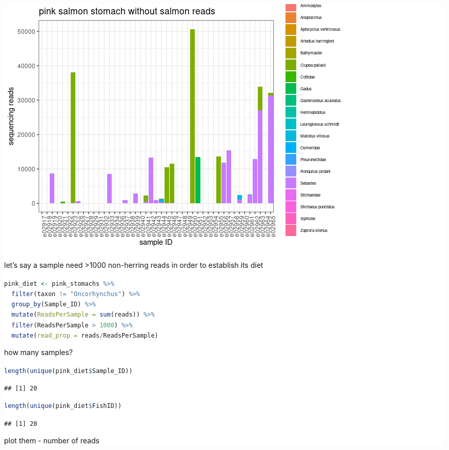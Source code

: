 ![](1_decontamination_and_prelim_analysis_files/figure-gfm/unnamed-chunk-58-1.png)

let’s say a sample need \>1000 non-herring reads in order to establish
its diet

``` r
pink_diet <- pink_stomachs %>%
  filter(taxon != "Oncorhynchus") %>%
  group_by(Sample_ID) %>%
  mutate(ReadsPerSample = sum(reads)) %>%
  filter(ReadsPerSample > 1000) %>%
  mutate(read_prop = reads/ReadsPerSample)
```

how many samples?

``` r
length(unique(pink_diet$Sample_ID))
```

    ## [1] 20

``` r
length(unique(pink_diet$FishID))
```

    ## [1] 20

plot them - number of reads
